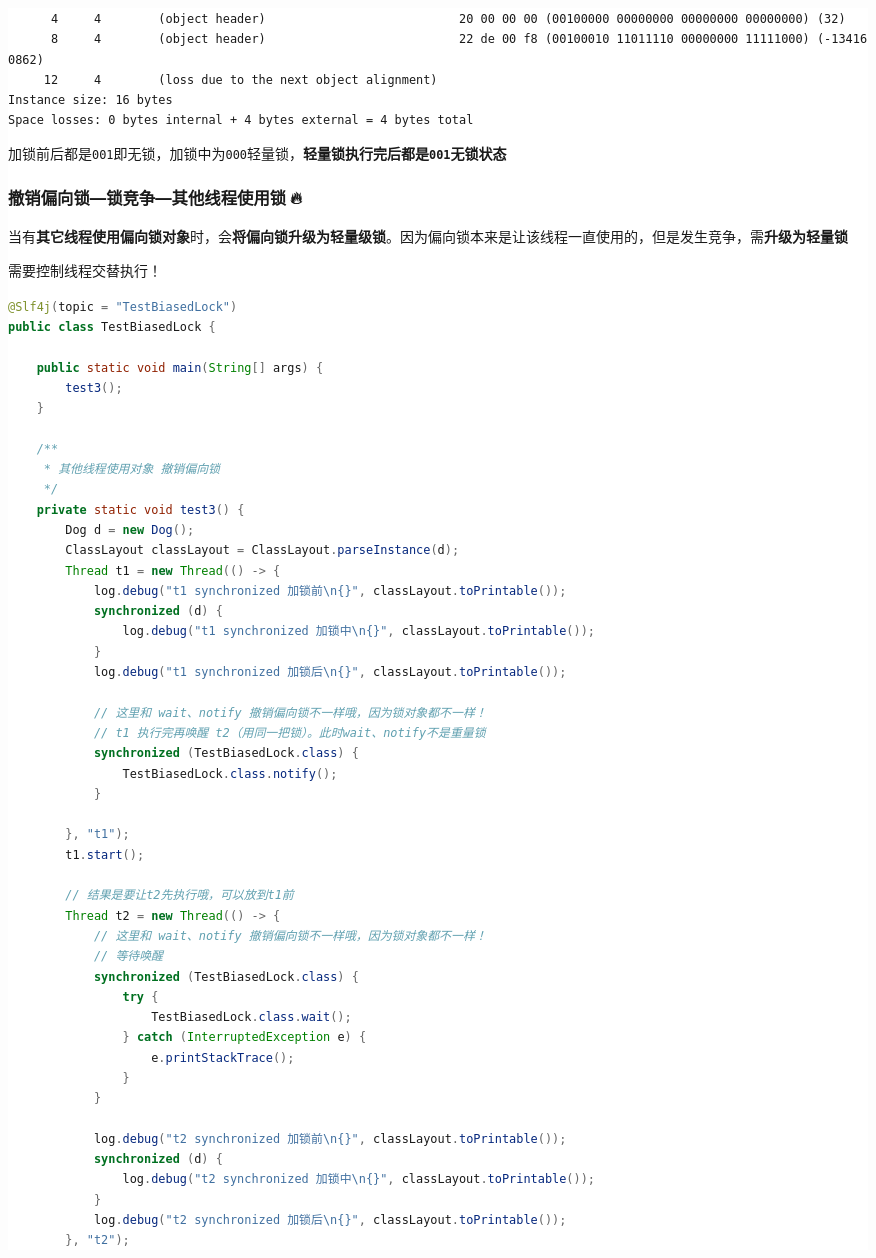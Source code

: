```
      4     4        (object header)                           20 00 00 00 (00100000 00000000 00000000 00000000) (32)
      8     4        (object header)                           22 de 00 f8 (00100010 11011110 00000000 11111000) (-134160862)
     12     4        (loss due to the next object alignment)
Instance size: 16 bytes
Space losses: 0 bytes internal + 4 bytes external = 4 bytes total
```

加锁前后都是`001`即无锁，加锁中为`000`轻量锁，**轻量锁执行完后都是`001`无锁状态**

### 撤销偏向锁—锁竞争—其他线程使用锁 🔥

当有**其它线程使用偏向锁对象**时，会**将偏向锁升级为轻量级锁**。因为偏向锁本来是让该线程一直使用的，但是发生竞争，需**升级为轻量锁**

需要控制线程交替执行！

```java
@Slf4j(topic = "TestBiasedLock")
public class TestBiasedLock {

    public static void main(String[] args) {
        test3();
    }

    /**
     * 其他线程使用对象 撤销偏向锁
     */
    private static void test3() {
        Dog d = new Dog();
        ClassLayout classLayout = ClassLayout.parseInstance(d);
        Thread t1 = new Thread(() -> {
            log.debug("t1 synchronized 加锁前\n{}", classLayout.toPrintable());
            synchronized (d) {
                log.debug("t1 synchronized 加锁中\n{}", classLayout.toPrintable());
            }
            log.debug("t1 synchronized 加锁后\n{}", classLayout.toPrintable());

            // 这里和 wait、notify 撤销偏向锁不一样哦，因为锁对象都不一样！
            // t1 执行完再唤醒 t2（用同一把锁）。此时wait、notify不是重量锁
            synchronized (TestBiasedLock.class) {
                TestBiasedLock.class.notify();
            }

        }, "t1");
        t1.start();

        // 结果是要让t2先执行哦，可以放到t1前
        Thread t2 = new Thread(() -> {
            // 这里和 wait、notify 撤销偏向锁不一样哦，因为锁对象都不一样！
            // 等待唤醒
            synchronized (TestBiasedLock.class) {
                try {
                    TestBiasedLock.class.wait();
                } catch (InterruptedException e) {
                    e.printStackTrace();
                }
            }

            log.debug("t2 synchronized 加锁前\n{}", classLayout.toPrintable());
            synchronized (d) {
                log.debug("t2 synchronized 加锁中\n{}", classLayout.toPrintable());
            }
            log.debug("t2 synchronized 加锁后\n{}", classLayout.toPrintable());
        }, "t2");
```